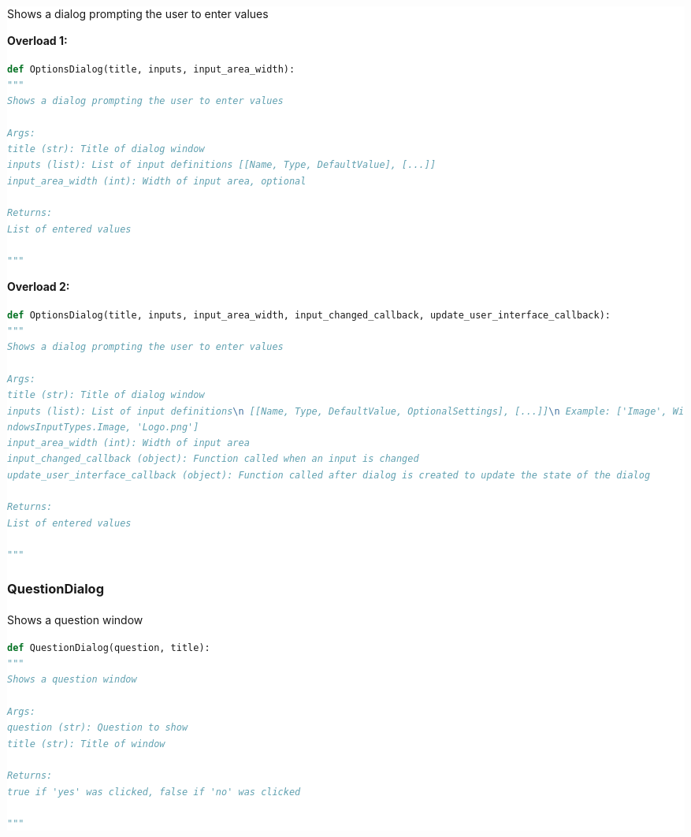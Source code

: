 Shows a dialog prompting the user to enter values

**Overload 1:**

```python
def OptionsDialog(title, inputs, input_area_width):
"""
Shows a dialog prompting the user to enter values

Args:
title (str): Title of dialog window
inputs (list): List of input definitions [[Name, Type, DefaultValue], [...]]
input_area_width (int): Width of input area, optional

Returns:
List of entered values

"""
```

**Overload 2:**

```python
def OptionsDialog(title, inputs, input_area_width, input_changed_callback, update_user_interface_callback):
"""
Shows a dialog prompting the user to enter values

Args:
title (str): Title of dialog window
inputs (list): List of input definitions\n [[Name, Type, DefaultValue, OptionalSettings], [...]]\n Example: ['Image', WindowsInputTypes.Image, 'Logo.png']
input_area_width (int): Width of input area
input_changed_callback (object): Function called when an input is changed
update_user_interface_callback (object): Function called after dialog is created to update the state of the dialog

Returns:
List of entered values

"""
```


### QuestionDialog

Shows a question window

```python
def QuestionDialog(question, title):
"""
Shows a question window

Args:
question (str): Question to show
title (str): Title of window

Returns:
true if 'yes' was clicked, false if 'no' was clicked

"""
```
